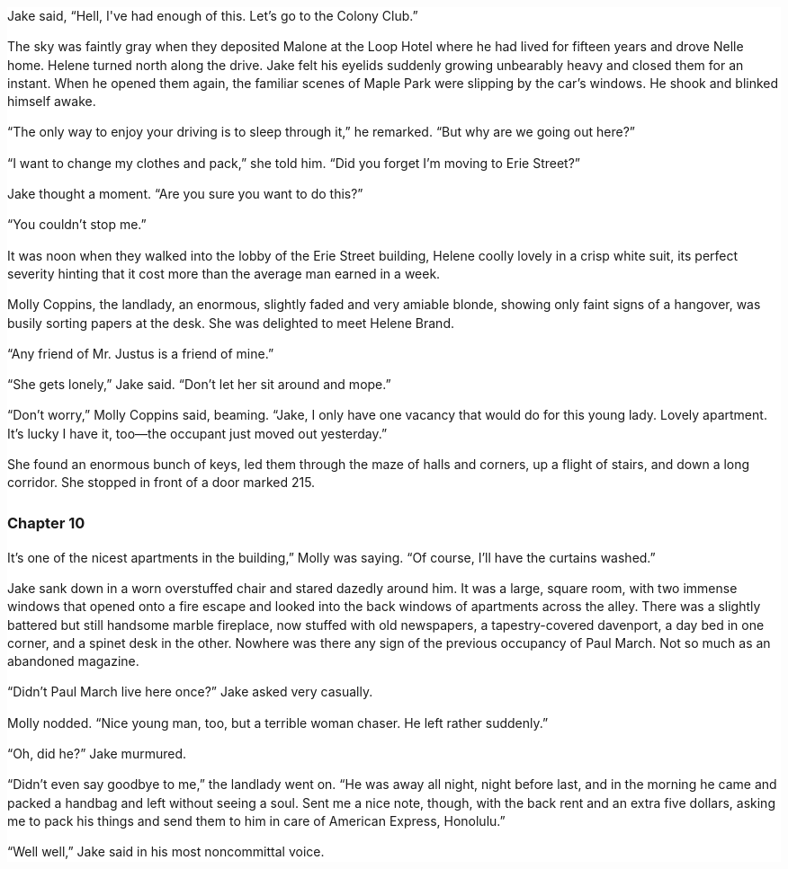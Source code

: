 Jake said, “Hell, I've had enough of this. Let’s go to the Colony Club.”

The sky was faintly gray when they deposited Malone at the Loop Hotel where he had lived for fifteen years and drove Nelle home. Helene turned north along the drive. Jake felt his eyelids suddenly growing unbearably heavy and closed them for an instant. When he opened them again, the familiar scenes of Maple Park were slipping by the car’s windows. He shook and blinked himself awake.

“The only way to enjoy your driving is to sleep through it,” he remarked. “But why are we going out here?”

“I want to change my clothes and pack,” she told him. “Did you forget I’m moving to Erie Street?”

Jake thought a moment. “Are you sure you want to do this?”

“You couldn’t stop me.”

It was noon when they walked into the lobby of the Erie Street building, Helene coolly lovely in a crisp white suit, its perfect severity hinting that it cost more than the average man earned in a week.

Molly Coppins, the landlady, an enormous, slightly faded and very amiable blonde, showing only faint signs of a hangover, was busily sorting papers at the desk. She was delighted to meet Helene Brand.

“Any friend of Mr. Justus is a friend of mine.”

“She gets lonely,” Jake said. “Don’t let her sit around and mope.”

“Don’t worry,” Molly Coppins said, beaming. “Jake, I only have one vacancy that would do for this young lady. Lovely apartment. It’s lucky I have it, too—the occupant just moved out yesterday.”

She found an enormous bunch of keys, led them through the maze of halls and corners, up a flight of stairs, and down a long corridor. She stopped in front of a door marked 215.

### Chapter 10

It’s one of the nicest apartments in the building,” Molly was saying. “Of course, I’ll have the curtains washed.”

Jake sank down in a worn overstuffed chair and stared dazedly around him. It was a large, square room, with two immense windows that opened onto a fire escape and looked into the back windows of apartments across the alley. There was a slightly battered but still handsome marble fireplace, now stuffed with old newspapers, a tapestry-covered davenport, a day bed in one corner, and a spinet desk in the other. Nowhere was there any sign of the previous occupancy of Paul March. Not so much as an abandoned magazine.

“Didn’t Paul March live here once?” Jake asked very casually.

Molly nodded. “Nice young man, too, but a terrible woman chaser. He left rather suddenly.”

“Oh, did he?” Jake murmured.

“Didn’t even say goodbye to me,” the landlady went on. “He was away all night, night before last, and in the morning he came and packed a handbag and left without seeing a soul. Sent me a nice note, though, with the back rent and an extra five dollars, asking me to pack his things and send them to him in care of American Express, Honolulu.”

“Well well,” Jake said in his most noncommittal voice.
